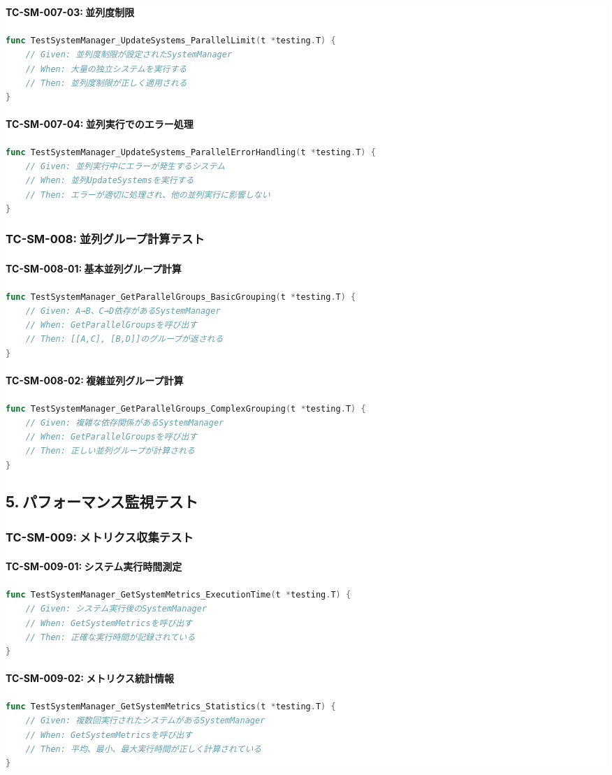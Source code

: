 #### TC-SM-007-03: 並列度制限
```go
func TestSystemManager_UpdateSystems_ParallelLimit(t *testing.T) {
    // Given: 並列度制限が設定されたSystemManager
    // When: 大量の独立システムを実行する
    // Then: 並列度制限が正しく適用される
}
```

#### TC-SM-007-04: 並列実行でのエラー処理
```go
func TestSystemManager_UpdateSystems_ParallelErrorHandling(t *testing.T) {
    // Given: 並列実行中にエラーが発生するシステム
    // When: 並列UpdateSystemsを実行する
    // Then: エラーが適切に処理され、他の並列実行に影響しない
}
```

### TC-SM-008: 並列グループ計算テスト

#### TC-SM-008-01: 基本並列グループ計算
```go
func TestSystemManager_GetParallelGroups_BasicGrouping(t *testing.T) {
    // Given: A→B、C→D依存があるSystemManager
    // When: GetParallelGroupsを呼び出す
    // Then: [[A,C], [B,D]]のグループが返される
}
```

#### TC-SM-008-02: 複雑並列グループ計算
```go
func TestSystemManager_GetParallelGroups_ComplexGrouping(t *testing.T) {
    // Given: 複雑な依存関係があるSystemManager
    // When: GetParallelGroupsを呼び出す
    // Then: 正しい並列グループが計算される
}
```

## 5. パフォーマンス監視テスト

### TC-SM-009: メトリクス収集テスト

#### TC-SM-009-01: システム実行時間測定
```go
func TestSystemManager_GetSystemMetrics_ExecutionTime(t *testing.T) {
    // Given: システム実行後のSystemManager
    // When: GetSystemMetricsを呼び出す
    // Then: 正確な実行時間が記録されている
}
```

#### TC-SM-009-02: メトリクス統計情報
```go
func TestSystemManager_GetSystemMetrics_Statistics(t *testing.T) {
    // Given: 複数回実行されたシステムがあるSystemManager
    // When: GetSystemMetricsを呼び出す
    // Then: 平均、最小、最大実行時間が正しく計算されている
}
```
